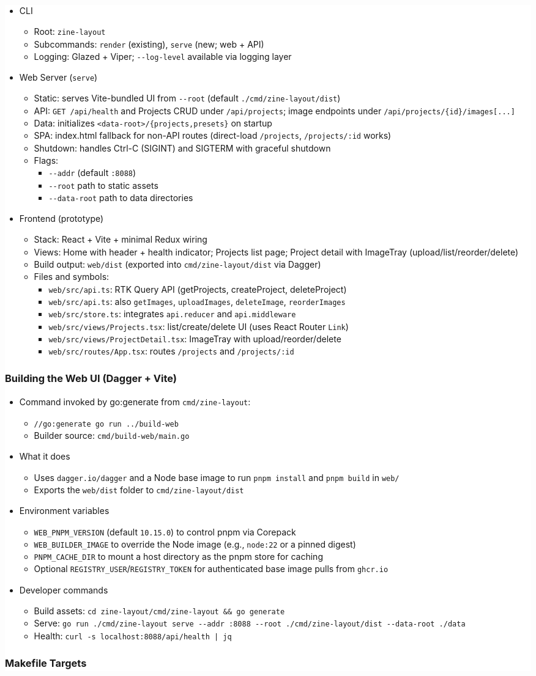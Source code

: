 - CLI
  - Root: `zine-layout`
  - Subcommands: `render` (existing), `serve` (new; web + API)
  - Logging: Glazed + Viper; `--log-level` available via logging layer

- Web Server (`serve`)
  - Static: serves Vite-bundled UI from `--root` (default `./cmd/zine-layout/dist`)
  - API: `GET /api/health` and Projects CRUD under `/api/projects`; image endpoints under `/api/projects/{id}/images[...]`
  - Data: initializes `<data-root>/{projects,presets}` on startup
  - SPA: index.html fallback for non-API routes (direct-load `/projects`, `/projects/:id` works)
  - Shutdown: handles Ctrl-C (SIGINT) and SIGTERM with graceful shutdown
  - Flags:
    - `--addr` (default `:8088`)
    - `--root` path to static assets
    - `--data-root` path to data directories

- Frontend (prototype)
  - Stack: React + Vite + minimal Redux wiring
  - Views: Home with header + health indicator; Projects list page; Project detail with ImageTray (upload/list/reorder/delete)
  - Build output: `web/dist` (exported into `cmd/zine-layout/dist` via Dagger)
  - Files and symbols:
    - `web/src/api.ts`: RTK Query API (getProjects, createProject, deleteProject)
    - `web/src/api.ts`: also `getImages`, `uploadImages`, `deleteImage`, `reorderImages`
    - `web/src/store.ts`: integrates `api.reducer` and `api.middleware`
    - `web/src/views/Projects.tsx`: list/create/delete UI (uses React Router `Link`)
    - `web/src/views/ProjectDetail.tsx`: ImageTray with upload/reorder/delete
    - `web/src/routes/App.tsx`: routes `/projects` and `/projects/:id`

### Building the Web UI (Dagger + Vite)

- Command invoked by go:generate from `cmd/zine-layout`:
  - `//go:generate go run ../build-web`
  - Builder source: `cmd/build-web/main.go`

- What it does
  - Uses `dagger.io/dagger` and a Node base image to run `pnpm install` and `pnpm build` in `web/`
  - Exports the `web/dist` folder to `cmd/zine-layout/dist`

- Environment variables
  - `WEB_PNPM_VERSION` (default `10.15.0`) to control pnpm via Corepack
  - `WEB_BUILDER_IMAGE` to override the Node image (e.g., `node:22` or a pinned digest)
  - `PNPM_CACHE_DIR` to mount a host directory as the pnpm store for caching
  - Optional `REGISTRY_USER`/`REGISTRY_TOKEN` for authenticated base image pulls from `ghcr.io`

- Developer commands
  - Build assets: `cd zine-layout/cmd/zine-layout && go generate`
  - Serve: `go run ./cmd/zine-layout serve --addr :8088 --root ./cmd/zine-layout/dist --data-root ./data`
  - Health: `curl -s localhost:8088/api/health | jq`

### Makefile Targets
